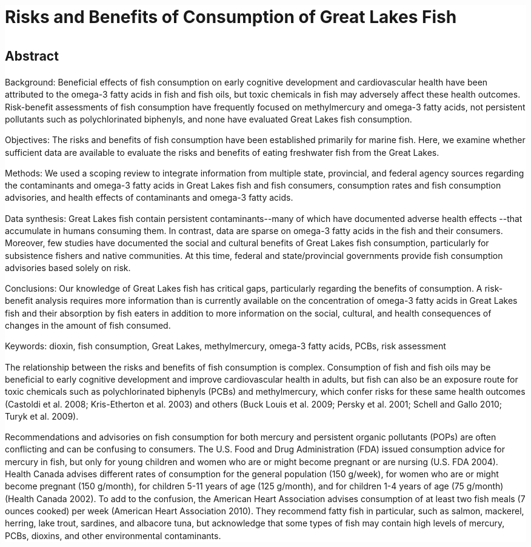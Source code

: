 # Risks and Benefits of Consumption of Great Lakes Fish

## Abstract

Background: Beneficial effects of fish consumption on early cognitive development and cardiovascular health have been attributed to the omega-3 fatty acids in fish and fish oils, but toxic chemicals in fish may adversely affect these health outcomes. Risk-benefit assessments of fish consumption have frequently focused on methylmercury and omega-3 fatty acids, not persistent pollutants such as polychlorinated biphenyls, and none have evaluated Great Lakes fish consumption.

Objectives: The risks and benefits of fish consumption have been established primarily for marine fish. Here, we examine whether sufficient data are available to evaluate the risks and benefits of eating freshwater fish from the Great Lakes.

Methods: We used a scoping review to integrate information from multiple state, provincial, and federal agency sources regarding the contaminants and omega-3 fatty acids in Great Lakes fish and fish consumers, consumption rates and fish consumption advisories, and health effects of contaminants and omega-3 fatty acids.

Data synthesis: Great Lakes fish contain persistent contaminants--many of which have documented adverse health effects --that accumulate in humans consuming them. In contrast, data are sparse on omega-3 fatty acids in the fish and their consumers. Moreover, few studies have documented the social and cultural benefits of Great Lakes fish consumption, particularly for subsistence fishers and native communities. At this time, federal and state/provincial governments provide fish consumption advisories based solely on risk.

Conclusions: Our knowledge of Great Lakes fish has critical gaps, particularly regarding the benefits of consumption. A risk-benefit analysis requires more information than is currently available on the concentration of omega-3 fatty acids in Great Lakes fish and their absorption by fish eaters in addition to more information on the social, cultural, and health consequences of changes in the amount of fish consumed.

Keywords: dioxin, fish consumption, Great Lakes, methylmercury, omega-3 fatty acids, PCBs, risk assessment

The relationship between the risks and benefits of fish consumption is complex. Consumption of fish and fish oils may be beneficial to early cognitive development and improve cardiovascular health in adults, but fish can also be an exposure route for toxic chemicals such as polychlorinated biphenyls (PCBs) and methylmercury, which confer risks for these same health outcomes (Castoldi et al. 2008; Kris-Etherton et al. 2003) and others (Buck Louis et al. 2009; Persky et al. 2001; Schell and Gallo 2010; Turyk et al. 2009).

Recommendations and advisories on fish consumption for both mercury and persistent organic pollutants (POPs) are often conflicting and can be confusing to consumers. The U.S. Food and Drug Administration (FDA) issued consumption advice for mercury in fish, but only for young children and women who are or might become pregnant or are nursing (U.S. FDA 2004). Health Canada advises different rates of consumption for the general population (150 g/week), for women who are or might become pregnant (150 g/month), for children 5-11 years of age (125 g/month), and for children 1-4 years of age (75 g/month) (Health Canada 2002). To add to the confusion, the American Heart Association advises consumption of at least two fish meals (7 ounces cooked) per week (American Heart Association 2010). They recommend fatty fish in particular, such as salmon, mackerel, herring, lake trout, sardines, and albacore tuna, but acknowledge that some types of fish may contain high levels of mercury, PCBs, dioxins, and other environmental contaminants.

